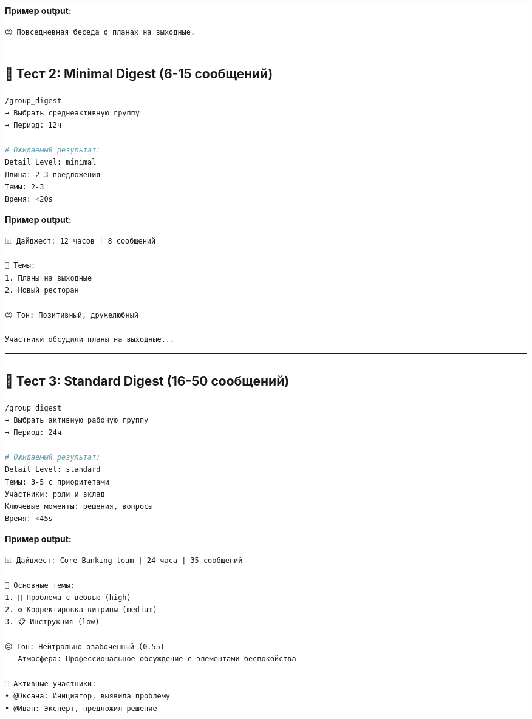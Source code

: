 **Пример output:**
```
😊 Повседневная беседа о планах на выходные.
```

---

## 🧪 Тест 2: Minimal Digest (6-15 сообщений)

```bash
/group_digest
→ Выбрать среднеактивную группу
→ Период: 12ч

# Ожидаемый результат:
Detail Level: minimal
Длина: 2-3 предложения
Темы: 2-3
Время: <20s
```

**Пример output:**
```
📊 Дайджест: 12 часов | 8 сообщений

🎯 Темы:
1. Планы на выходные
2. Новый ресторан

😊 Тон: Позитивный, дружелюбный

Участники обсудили планы на выходные...
```

---

## 🧪 Тест 3: Standard Digest (16-50 сообщений)

```bash
/group_digest
→ Выбрать активную рабочую группу
→ Период: 24ч

# Ожидаемый результат:
Detail Level: standard
Темы: 3-5 с приоритетами
Участники: роли и вклад
Ключевые моменты: решения, вопросы
Время: <45s
```

**Пример output:**
```
📊 Дайджест: Core Banking team | 24 часа | 35 сообщений

🎯 Основные темы:
1. 🔴 Проблема с вебвью (high)
2. ⚙️ Корректировка витрины (medium)
3. 📋 Инструкция (low)

😐 Тон: Нейтрально-озабоченный (0.55)
   Атмосфера: Профессиональное обсуждение с элементами беспокойства

👥 Активные участники:
• @Оксана: Инициатор, выявила проблему
• @Иван: Эксперт, предложил решение
```